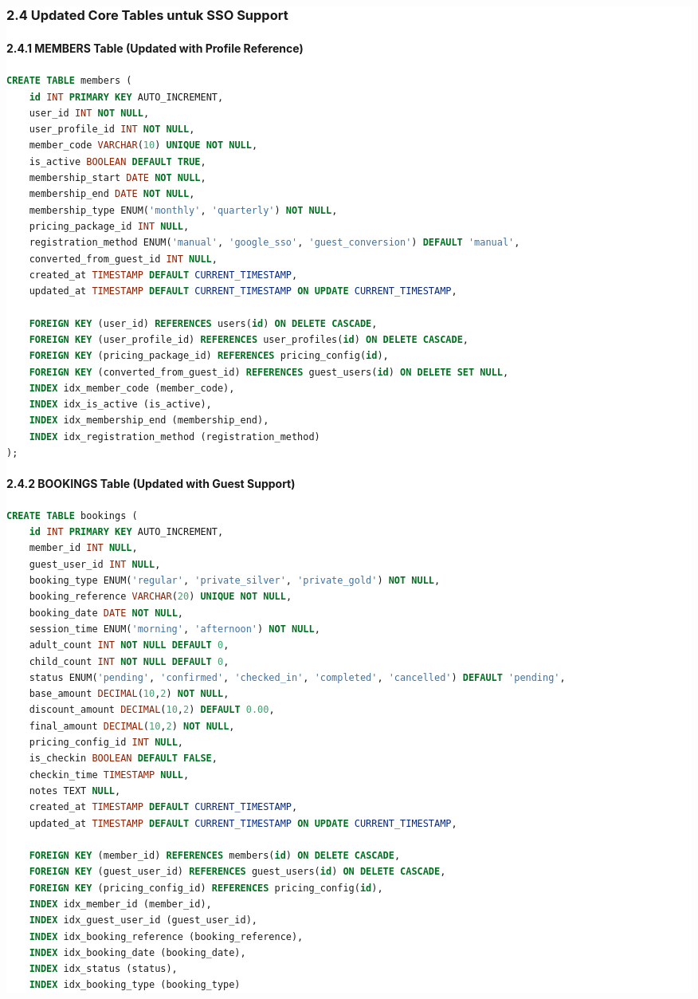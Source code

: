 ### 2.4 Updated Core Tables untuk SSO Support

#### 2.4.1 MEMBERS Table (Updated with Profile Reference)

```sql
CREATE TABLE members (
    id INT PRIMARY KEY AUTO_INCREMENT,
    user_id INT NOT NULL,
    user_profile_id INT NOT NULL,
    member_code VARCHAR(10) UNIQUE NOT NULL,
    is_active BOOLEAN DEFAULT TRUE,
    membership_start DATE NOT NULL,
    membership_end DATE NOT NULL,
    membership_type ENUM('monthly', 'quarterly') NOT NULL,
    pricing_package_id INT NULL,
    registration_method ENUM('manual', 'google_sso', 'guest_conversion') DEFAULT 'manual',
    converted_from_guest_id INT NULL,
    created_at TIMESTAMP DEFAULT CURRENT_TIMESTAMP,
    updated_at TIMESTAMP DEFAULT CURRENT_TIMESTAMP ON UPDATE CURRENT_TIMESTAMP,

    FOREIGN KEY (user_id) REFERENCES users(id) ON DELETE CASCADE,
    FOREIGN KEY (user_profile_id) REFERENCES user_profiles(id) ON DELETE CASCADE,
    FOREIGN KEY (pricing_package_id) REFERENCES pricing_config(id),
    FOREIGN KEY (converted_from_guest_id) REFERENCES guest_users(id) ON DELETE SET NULL,
    INDEX idx_member_code (member_code),
    INDEX idx_is_active (is_active),
    INDEX idx_membership_end (membership_end),
    INDEX idx_registration_method (registration_method)
);
```

#### 2.4.2 BOOKINGS Table (Updated with Guest Support)

```sql
CREATE TABLE bookings (
    id INT PRIMARY KEY AUTO_INCREMENT,
    member_id INT NULL,
    guest_user_id INT NULL,
    booking_type ENUM('regular', 'private_silver', 'private_gold') NOT NULL,
    booking_reference VARCHAR(20) UNIQUE NOT NULL,
    booking_date DATE NOT NULL,
    session_time ENUM('morning', 'afternoon') NOT NULL,
    adult_count INT NOT NULL DEFAULT 0,
    child_count INT NOT NULL DEFAULT 0,
    status ENUM('pending', 'confirmed', 'checked_in', 'completed', 'cancelled') DEFAULT 'pending',
    base_amount DECIMAL(10,2) NOT NULL,
    discount_amount DECIMAL(10,2) DEFAULT 0.00,
    final_amount DECIMAL(10,2) NOT NULL,
    pricing_config_id INT NULL,
    is_checkin BOOLEAN DEFAULT FALSE,
    checkin_time TIMESTAMP NULL,
    notes TEXT NULL,
    created_at TIMESTAMP DEFAULT CURRENT_TIMESTAMP,
    updated_at TIMESTAMP DEFAULT CURRENT_TIMESTAMP ON UPDATE CURRENT_TIMESTAMP,

    FOREIGN KEY (member_id) REFERENCES members(id) ON DELETE CASCADE,
    FOREIGN KEY (guest_user_id) REFERENCES guest_users(id) ON DELETE CASCADE,
    FOREIGN KEY (pricing_config_id) REFERENCES pricing_config(id),
    INDEX idx_member_id (member_id),
    INDEX idx_guest_user_id (guest_user_id),
    INDEX idx_booking_reference (booking_reference),
    INDEX idx_booking_date (booking_date),
    INDEX idx_status (status),
    INDEX idx_booking_type (booking_type)
```